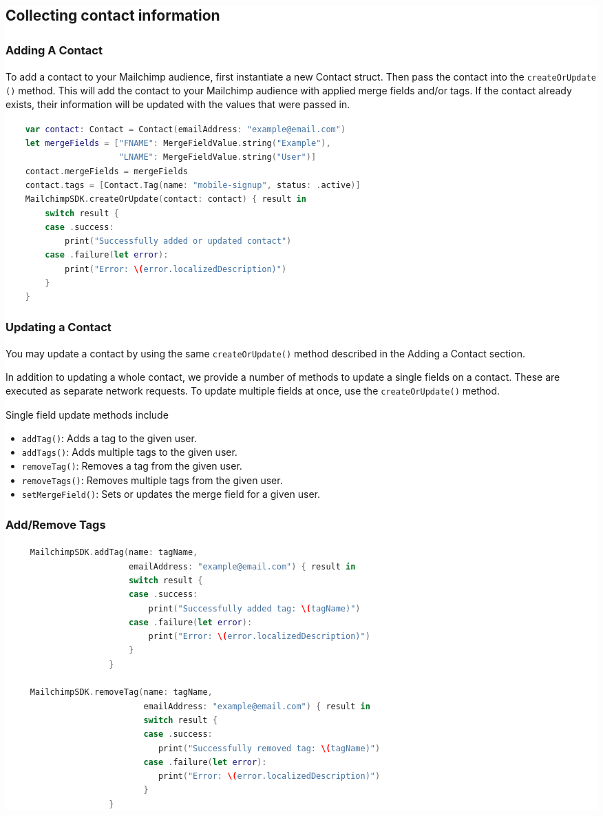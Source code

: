 ## Collecting contact information

### Adding A Contact

To add a contact to your Mailchimp audience, first instantiate a new Contact struct. Then pass the contact into the `createOrUpdate()` method. This will add the contact to your Mailchimp audience with applied merge fields and/or tags. If the contact already exists, their information will be updated with the values that were passed in.

```swift
    var contact: Contact = Contact(emailAddress: "example@email.com")
    let mergeFields = ["FNAME": MergeFieldValue.string("Example"),
                       "LNAME": MergeFieldValue.string("User")]
    contact.mergeFields = mergeFields
    contact.tags = [Contact.Tag(name: "mobile-signup", status: .active)]
    MailchimpSDK.createOrUpdate(contact: contact) { result in
        switch result {
        case .success:
            print("Successfully added or updated contact")
        case .failure(let error):
            print("Error: \(error.localizedDescription)")
        }
    }
```

### Updating a Contact

You may update a contact by using the same `createOrUpdate()` method described in the Adding a Contact section.

In addition to updating a whole contact, we provide a number of methods to update a single fields on a contact. These are executed as separate network requests. To update multiple fields at once, use the `createOrUpdate()` method.

Single field update methods include

* `addTag()`: Adds a tag to the given user.
* `addTags()`: Adds multiple tags to the given user.
* `removeTag()`: Removes a tag from the given user.
* `removeTags()`: Removes multiple tags from the given user.
* `setMergeField()`: Sets or updates the merge field for a given user.

### Add/Remove Tags

```swift
     MailchimpSDK.addTag(name: tagName,
                         emailAddress: "example@email.com") { result in
                         switch result {
                         case .success:
                             print("Successfully added tag: \(tagName)")
                         case .failure(let error):
                             print("Error: \(error.localizedDescription)")
                         }
                     }

     MailchimpSDK.removeTag(name: tagName,
                            emailAddress: "example@email.com") { result in
                            switch result {
                            case .success:
                               print("Successfully removed tag: \(tagName)")
                            case .failure(let error):
                               print("Error: \(error.localizedDescription)")
                            }
                     }
```
